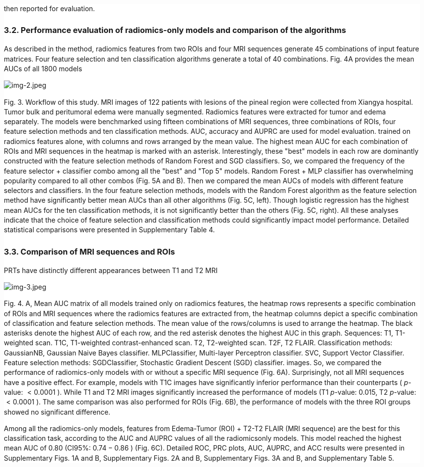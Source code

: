 then reported for evaluation.

### 3.2. Performance evaluation of radiomics-only models and comparison of the algorithms

As described in the method, radiomics features from two ROIs and four MRI sequences generate 45 combinations of input feature matrices. Four feature selection and ten classification algorithms generate a total of 40 combinations. Fig. 4A provides the mean AUCs of all 1800 models

![img-2.jpeg](img-2.jpeg)

Fig. 3. Workflow of this study. MRI images of 122 patients with lesions of the pineal region were collected from Xiangya hospital. Tumor bulk and peritumoral edema were manually segmented. Radiomics features were extracted for tumor and edema separately. The models were benchmarked using fifteen combinations of MRI sequences, three combinations of ROIs, four feature selection methods and ten classification methods. AUC, accuracy and AUPRC are used for model evaluation.
trained on radiomics features alone, with columns and rows arranged by the mean value. The highest mean AUC for each combination of ROIs and MRI sequences in the heatmap is marked with an asterisk. Interestingly, these "best" models in each row are dominantly constructed with the feature selection methods of Random Forest and SGD classifiers. So, we compared the frequency of the feature selector + classifier combo among all the "best" and "Top 5" models. Random Forest + MLP classifier has overwhelming popularity compared to all other combos (Fig. 5A and B). Then we compared the mean AUCs of models with different feature selectors and classifiers. In the four feature selection methods, models with the Random Forest algorithm as the feature
selection method have significantly better mean AUCs than all other algorithms (Fig. 5C, left). Though logistic regression has the highest mean AUCs for the ten classification methods, it is not significantly better than the others (Fig. 5C, right). All these analyses indicate that the choice of feature selection and classification methods could significantly impact model performance. Detailed statistical comparisons were presented in Supplementary Table 4.

### 3.3. Comparison of MRI sequences and ROIs

PRTs have distinctly different appearances between T1 and T2 MRI

![img-3.jpeg](img-3.jpeg)

Fig. 4. A, Mean AUC matrix of all models trained only on radiomics features, the heatmap rows represents a specific combination of ROIs and MRI sequences where the radiomics features are extracted from, the heatmap columns depict a specific combination of classification and feature selection methods. The mean value of the rows/columns is used to arrange the heatmap. The black asterisks denote the highest AUC of each row, and the red asterisk denotes the highest AUC in this graph. Sequences: T1, T1-weighted scan. T1C, T1-weighted contrast-enhanced scan. T2, T2-weighted scan. T2F, T2 FLAIR. Classification methods: GaussianNB, Gaussian Naive Bayes classifier. MLPClassifier, Multi-layer Perceptron classifier. SVC, Support Vector Classifier. Feature selection methods: SGDClassifier, Stochastic Gradient Descent (SGD) classifier.
images. So, we compared the performance of radiomics-only models with or without a specific MRI sequence (Fig. 6A). Surprisingly, not all MRI sequences have a positive effect. For example, models with T1C images have significantly inferior performance than their counterparts ( $p$-value: $<0.0001$ ). While T1 and T2 MRI images significantly increased the performance of models (T1 $p$-value: 0.015, T2 $p$-value: $<0.0001$ ). The same comparison was also performed for ROIs (Fig. 6B), the performance of models with the three ROI groups showed no significant difference.

Among all the radiomics-only models, features from Edema-Tumor (ROI) + T2-T2 FLAIR (MRI sequence) are the best for this classification task, according to the AUC and AUPRC values of all the radiomicsonly models. This model reached the highest mean AUC of 0.80 (CI95\%:
$0.74-0.86$ ) (Fig. 6C). Detailed ROC, PRC plots, AUC, AUPRC, and ACC results were presented in Supplementary Figs. 1A and B, Supplementary Figs. 2A and B, Supplementary Figs. 3A and B, and Supplementary Table 5.

